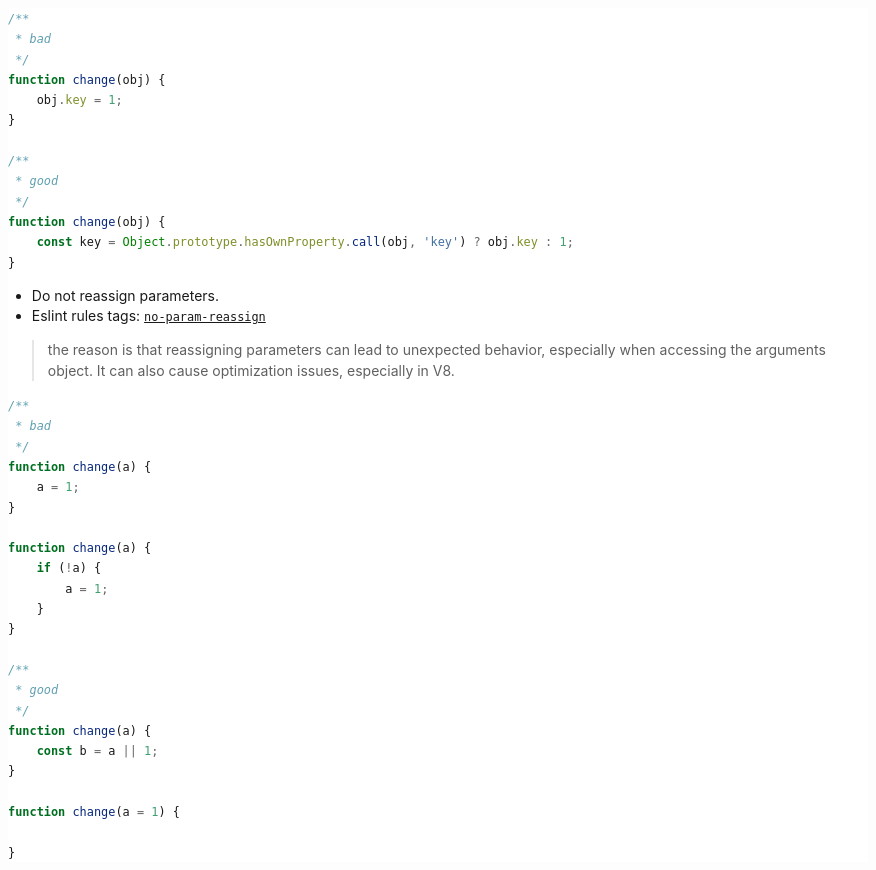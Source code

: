 ```js
/**
 * bad
 */
function change(obj) {
    obj.key = 1;
}

/**
 * good
 */
function change(obj) {
    const key = Object.prototype.hasOwnProperty.call(obj, 'key') ? obj.key : 1;
}
```

- Do not reassign parameters.
- Eslint rules tags: [`no-param-reassign`](http://eslint.org/docs/rules/no-param-reassign.html)

> the reason is that reassigning parameters can lead to unexpected behavior, especially when accessing the arguments object. It can also cause optimization issues, especially in V8.

```js
/**
 * bad
 */
function change(a) {
    a = 1;
}

function change(a) {
    if (!a) {
        a = 1;
    }
}

/**
 * good
 */
function change(a) {
    const b = a || 1;
}

function change(a = 1) {

}
```
